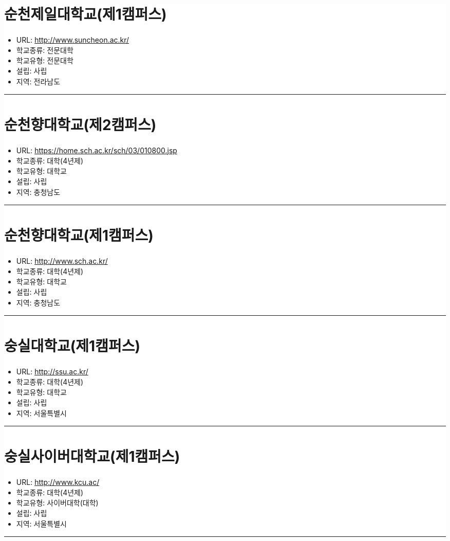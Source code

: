 # 순천제일대학교(제1캠퍼스)

- URL: http://www.suncheon.ac.kr/
- 학교종류: 전문대학
- 학교유형: 전문대학
- 설립: 사립
- 지역: 전라남도

---

# 순천향대학교(제2캠퍼스)

- URL: https://home.sch.ac.kr/sch/03/010800.jsp
- 학교종류: 대학(4년제)
- 학교유형: 대학교
- 설립: 사립
- 지역: 충청남도

---

# 순천향대학교(제1캠퍼스)

- URL: http://www.sch.ac.kr/
- 학교종류: 대학(4년제)
- 학교유형: 대학교
- 설립: 사립
- 지역: 충청남도

---

# 숭실대학교(제1캠퍼스)

- URL: http://ssu.ac.kr/
- 학교종류: 대학(4년제)
- 학교유형: 대학교
- 설립: 사립
- 지역: 서울특별시

---

# 숭실사이버대학교(제1캠퍼스)

- URL: http://www.kcu.ac/
- 학교종류: 대학(4년제)
- 학교유형: 사이버대학(대학)
- 설립: 사립
- 지역: 서울특별시

---
